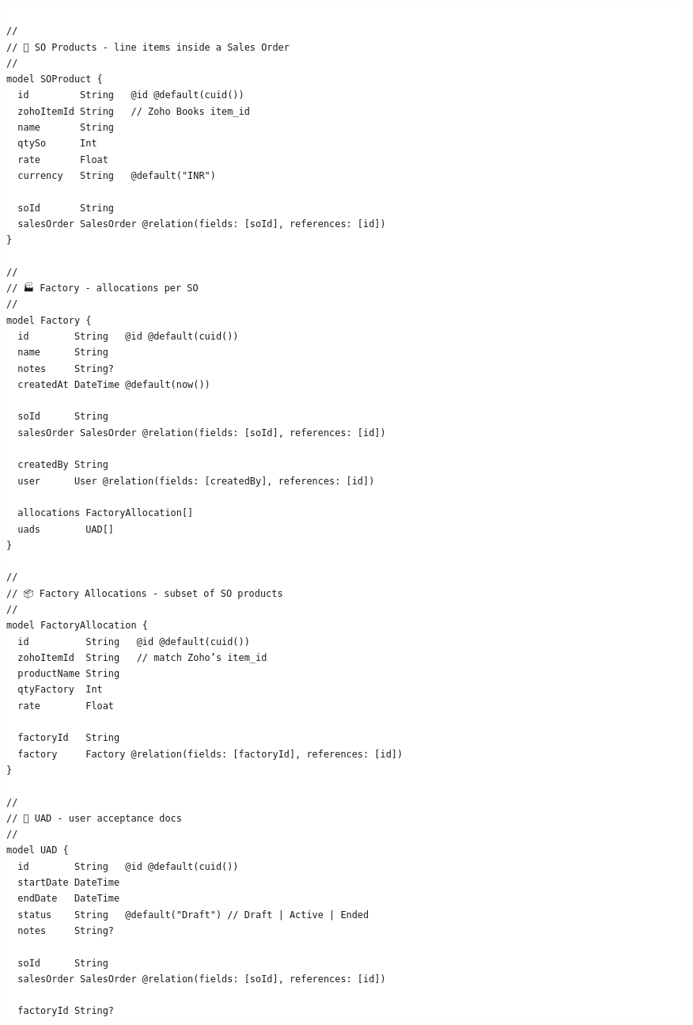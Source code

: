 ```prisma

//
// 🛒 SO Products - line items inside a Sales Order
//
model SOProduct {
  id         String   @id @default(cuid())
  zohoItemId String   // Zoho Books item_id
  name       String
  qtySo      Int
  rate       Float
  currency   String   @default("INR")

  soId       String
  salesOrder SalesOrder @relation(fields: [soId], references: [id])
}

//
// 🏭 Factory - allocations per SO
//
model Factory {
  id        String   @id @default(cuid())
  name      String
  notes     String?
  createdAt DateTime @default(now())

  soId      String
  salesOrder SalesOrder @relation(fields: [soId], references: [id])

  createdBy String
  user      User @relation(fields: [createdBy], references: [id])

  allocations FactoryAllocation[]
  uads        UAD[]
}

//
// 📦 Factory Allocations - subset of SO products
//
model FactoryAllocation {
  id          String   @id @default(cuid())
  zohoItemId  String   // match Zoho’s item_id
  productName String
  qtyFactory  Int
  rate        Float

  factoryId   String
  factory     Factory @relation(fields: [factoryId], references: [id])
}

//
// 📄 UAD - user acceptance docs
//
model UAD {
  id        String   @id @default(cuid())
  startDate DateTime
  endDate   DateTime
  status    String   @default("Draft") // Draft | Active | Ended
  notes     String?

  soId      String
  salesOrder SalesOrder @relation(fields: [soId], references: [id])

  factoryId String?
```